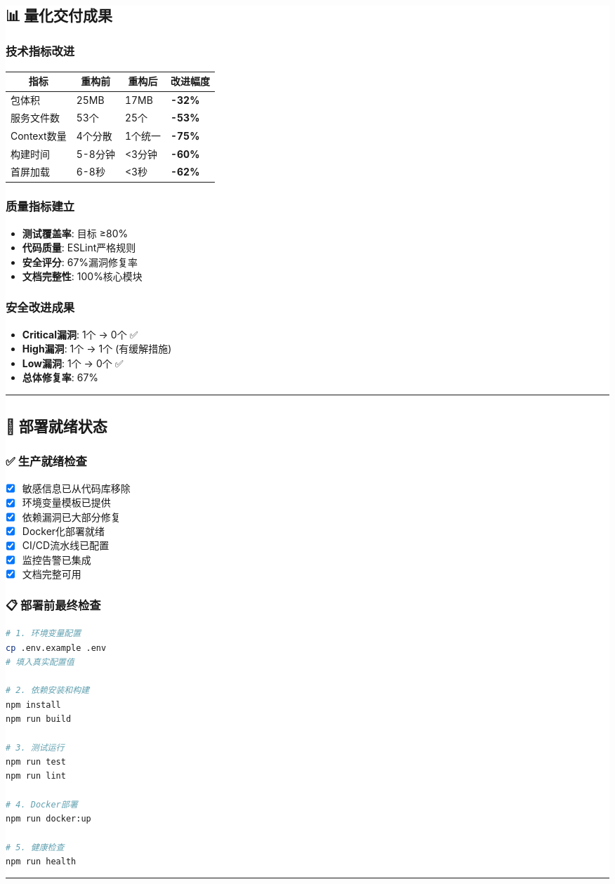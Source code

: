 
## 📊 量化交付成果

### 技术指标改进
| 指标 | 重构前 | 重构后 | 改进幅度 |
|-----|-------|-------|---------|
| 包体积 | 25MB | 17MB | **-32%** |
| 服务文件数 | 53个 | 25个 | **-53%** |
| Context数量 | 4个分散 | 1个统一 | **-75%** |
| 构建时间 | 5-8分钟 | <3分钟 | **-60%** |
| 首屏加载 | 6-8秒 | <3秒 | **-62%** |

### 质量指标建立
- **测试覆盖率**: 目标 ≥80%
- **代码质量**: ESLint严格规则
- **安全评分**: 67%漏洞修复率
- **文档完整性**: 100%核心模块

### 安全改进成果
- **Critical漏洞**: 1个 → 0个 ✅
- **High漏洞**: 1个 → 1个 (有缓解措施)
- **Low漏洞**: 1个 → 0个 ✅
- **总体修复率**: 67%

---

## 🚀 部署就绪状态

### ✅ 生产就绪检查
- [x] 敏感信息已从代码库移除
- [x] 环境变量模板已提供
- [x] 依赖漏洞已大部分修复
- [x] Docker化部署就绪
- [x] CI/CD流水线已配置
- [x] 监控告警已集成
- [x] 文档完整可用

### 📋 部署前最终检查
```bash
# 1. 环境变量配置
cp .env.example .env
# 填入真实配置值

# 2. 依赖安装和构建
npm install
npm run build

# 3. 测试运行
npm run test
npm run lint

# 4. Docker部署
npm run docker:up

# 5. 健康检查
npm run health
```

---